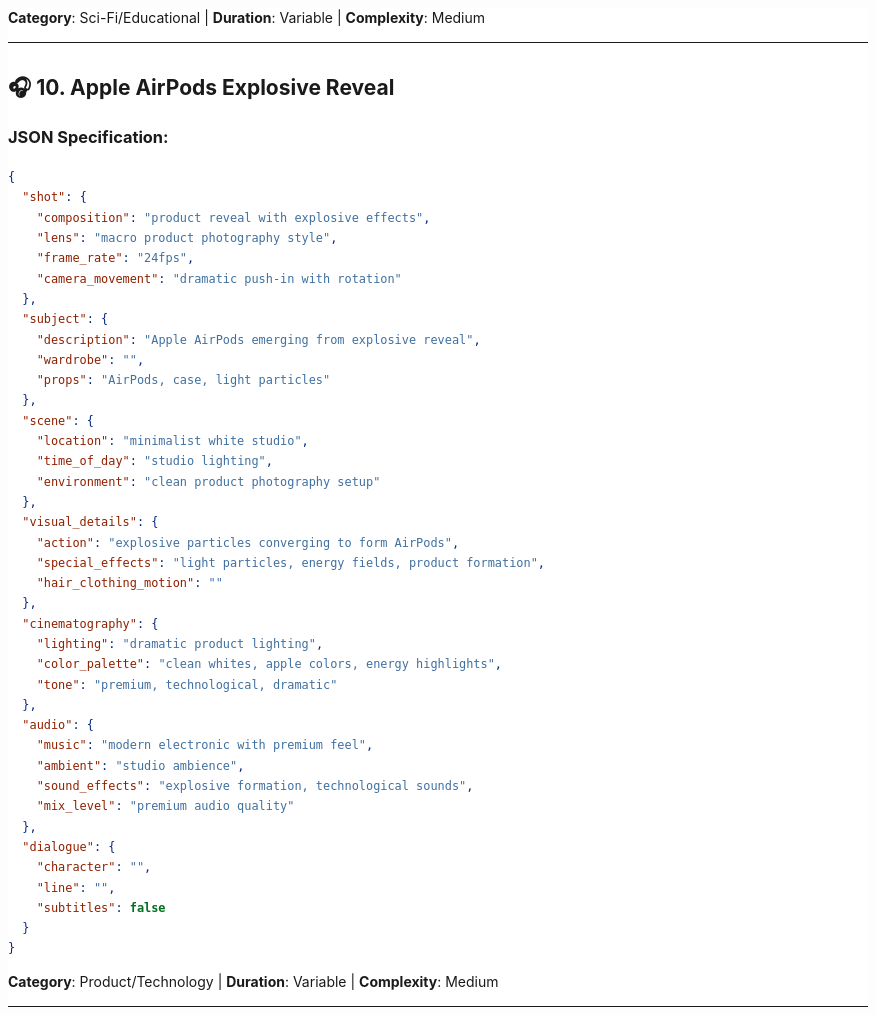 **Category**: Sci-Fi/Educational | **Duration**: Variable | **Complexity**: Medium

---

## 🎧 **10. Apple AirPods Explosive Reveal**

### **JSON Specification:**
```json
{
  "shot": {
    "composition": "product reveal with explosive effects",
    "lens": "macro product photography style",
    "frame_rate": "24fps",
    "camera_movement": "dramatic push-in with rotation"
  },
  "subject": {
    "description": "Apple AirPods emerging from explosive reveal",
    "wardrobe": "",
    "props": "AirPods, case, light particles"
  },
  "scene": {
    "location": "minimalist white studio",
    "time_of_day": "studio lighting",
    "environment": "clean product photography setup"
  },
  "visual_details": {
    "action": "explosive particles converging to form AirPods",
    "special_effects": "light particles, energy fields, product formation",
    "hair_clothing_motion": ""
  },
  "cinematography": {
    "lighting": "dramatic product lighting",
    "color_palette": "clean whites, apple colors, energy highlights",
    "tone": "premium, technological, dramatic"
  },
  "audio": {
    "music": "modern electronic with premium feel",
    "ambient": "studio ambience",
    "sound_effects": "explosive formation, technological sounds",
    "mix_level": "premium audio quality"
  },
  "dialogue": {
    "character": "",
    "line": "",
    "subtitles": false
  }
}
```

**Category**: Product/Technology | **Duration**: Variable | **Complexity**: Medium

---
